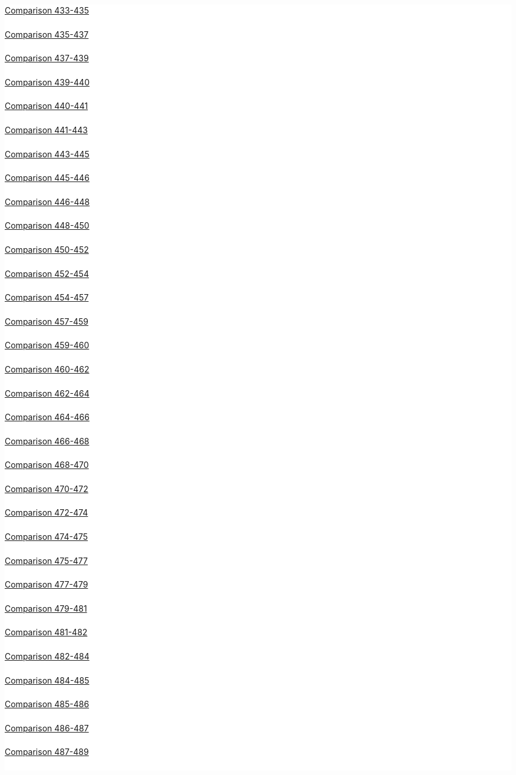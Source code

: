 [Comparison 433-435](https://github.com/PRO100KatYT/FortniteProfileRevisions/tree/main/comparison/common_core/comparison_433-435.md)<br><br>
[Comparison 435-437](https://github.com/PRO100KatYT/FortniteProfileRevisions/tree/main/comparison/common_core/comparison_435-437.md)<br><br>
[Comparison 437-439](https://github.com/PRO100KatYT/FortniteProfileRevisions/tree/main/comparison/common_core/comparison_437-439.md)<br><br>
[Comparison 439-440](https://github.com/PRO100KatYT/FortniteProfileRevisions/tree/main/comparison/common_core/comparison_439-440.md)<br><br>
[Comparison 440-441](https://github.com/PRO100KatYT/FortniteProfileRevisions/tree/main/comparison/common_core/comparison_440-441.md)<br><br>
[Comparison 441-443](https://github.com/PRO100KatYT/FortniteProfileRevisions/tree/main/comparison/common_core/comparison_441-443.md)<br><br>
[Comparison 443-445](https://github.com/PRO100KatYT/FortniteProfileRevisions/tree/main/comparison/common_core/comparison_443-445.md)<br><br>
[Comparison 445-446](https://github.com/PRO100KatYT/FortniteProfileRevisions/tree/main/comparison/common_core/comparison_445-446.md)<br><br>
[Comparison 446-448](https://github.com/PRO100KatYT/FortniteProfileRevisions/tree/main/comparison/common_core/comparison_446-448.md)<br><br>
[Comparison 448-450](https://github.com/PRO100KatYT/FortniteProfileRevisions/tree/main/comparison/common_core/comparison_448-450.md)<br><br>
[Comparison 450-452](https://github.com/PRO100KatYT/FortniteProfileRevisions/tree/main/comparison/common_core/comparison_450-452.md)<br><br>
[Comparison 452-454](https://github.com/PRO100KatYT/FortniteProfileRevisions/tree/main/comparison/common_core/comparison_452-454.md)<br><br>
[Comparison 454-457](https://github.com/PRO100KatYT/FortniteProfileRevisions/tree/main/comparison/common_core/comparison_454-457.md)<br><br>
[Comparison 457-459](https://github.com/PRO100KatYT/FortniteProfileRevisions/tree/main/comparison/common_core/comparison_457-459.md)<br><br>
[Comparison 459-460](https://github.com/PRO100KatYT/FortniteProfileRevisions/tree/main/comparison/common_core/comparison_459-460.md)<br><br>
[Comparison 460-462](https://github.com/PRO100KatYT/FortniteProfileRevisions/tree/main/comparison/common_core/comparison_460-462.md)<br><br>
[Comparison 462-464](https://github.com/PRO100KatYT/FortniteProfileRevisions/tree/main/comparison/common_core/comparison_462-464.md)<br><br>
[Comparison 464-466](https://github.com/PRO100KatYT/FortniteProfileRevisions/tree/main/comparison/common_core/comparison_464-466.md)<br><br>
[Comparison 466-468](https://github.com/PRO100KatYT/FortniteProfileRevisions/tree/main/comparison/common_core/comparison_466-468.md)<br><br>
[Comparison 468-470](https://github.com/PRO100KatYT/FortniteProfileRevisions/tree/main/comparison/common_core/comparison_468-470.md)<br><br>
[Comparison 470-472](https://github.com/PRO100KatYT/FortniteProfileRevisions/tree/main/comparison/common_core/comparison_470-472.md)<br><br>
[Comparison 472-474](https://github.com/PRO100KatYT/FortniteProfileRevisions/tree/main/comparison/common_core/comparison_472-474.md)<br><br>
[Comparison 474-475](https://github.com/PRO100KatYT/FortniteProfileRevisions/tree/main/comparison/common_core/comparison_474-475.md)<br><br>
[Comparison 475-477](https://github.com/PRO100KatYT/FortniteProfileRevisions/tree/main/comparison/common_core/comparison_475-477.md)<br><br>
[Comparison 477-479](https://github.com/PRO100KatYT/FortniteProfileRevisions/tree/main/comparison/common_core/comparison_477-479.md)<br><br>
[Comparison 479-481](https://github.com/PRO100KatYT/FortniteProfileRevisions/tree/main/comparison/common_core/comparison_479-481.md)<br><br>
[Comparison 481-482](https://github.com/PRO100KatYT/FortniteProfileRevisions/tree/main/comparison/common_core/comparison_481-482.md)<br><br>
[Comparison 482-484](https://github.com/PRO100KatYT/FortniteProfileRevisions/tree/main/comparison/common_core/comparison_482-484.md)<br><br>
[Comparison 484-485](https://github.com/PRO100KatYT/FortniteProfileRevisions/tree/main/comparison/common_core/comparison_484-485.md)<br><br>
[Comparison 485-486](https://github.com/PRO100KatYT/FortniteProfileRevisions/tree/main/comparison/common_core/comparison_485-486.md)<br><br>
[Comparison 486-487](https://github.com/PRO100KatYT/FortniteProfileRevisions/tree/main/comparison/common_core/comparison_486-487.md)<br><br>
[Comparison 487-489](https://github.com/PRO100KatYT/FortniteProfileRevisions/tree/main/comparison/common_core/comparison_487-489.md)<br><br>